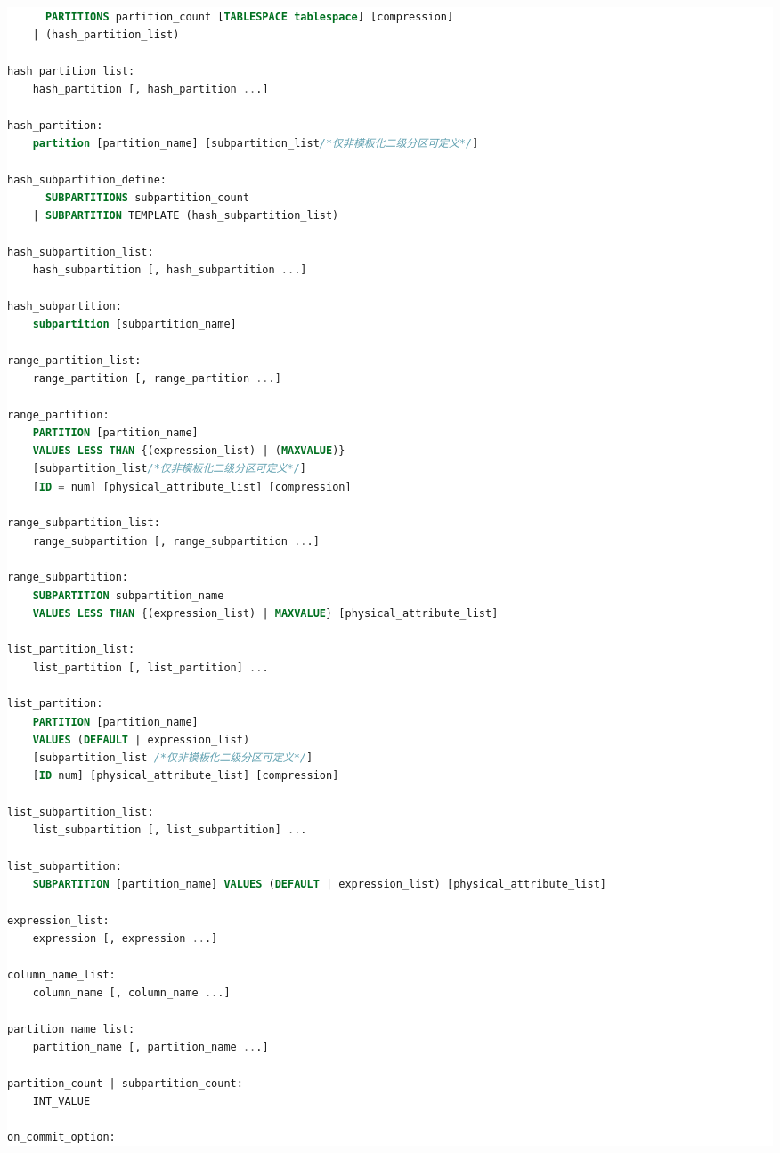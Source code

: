 ```sql
      PARTITIONS partition_count [TABLESPACE tablespace] [compression]
    | (hash_partition_list)
    
hash_partition_list:
    hash_partition [, hash_partition ...]
    
hash_partition:
    partition [partition_name] [subpartition_list/*仅非模板化二级分区可定义*/]
    
hash_subpartition_define:
      SUBPARTITIONS subpartition_count
    | SUBPARTITION TEMPLATE (hash_subpartition_list)

hash_subpartition_list:
    hash_subpartition [, hash_subpartition ...]
    
hash_subpartition:
    subpartition [subpartition_name]
    
range_partition_list:
    range_partition [, range_partition ...]

range_partition:
    PARTITION [partition_name]
    VALUES LESS THAN {(expression_list) | (MAXVALUE)} 
    [subpartition_list/*仅非模板化二级分区可定义*/] 
    [ID = num] [physical_attribute_list] [compression]

range_subpartition_list:
    range_subpartition [, range_subpartition ...]

range_subpartition:
    SUBPARTITION subpartition_name
    VALUES LESS THAN {(expression_list) | MAXVALUE} [physical_attribute_list]

list_partition_list:
    list_partition [, list_partition] ...

list_partition:
    PARTITION [partition_name] 
    VALUES (DEFAULT | expression_list) 
    [subpartition_list /*仅非模板化二级分区可定义*/]
    [ID num] [physical_attribute_list] [compression]

list_subpartition_list:
    list_subpartition [, list_subpartition] ...

list_subpartition:
    SUBPARTITION [partition_name] VALUES (DEFAULT | expression_list) [physical_attribute_list]

expression_list:
    expression [, expression ...]

column_name_list:
    column_name [, column_name ...]

partition_name_list:
    partition_name [, partition_name ...]

partition_count | subpartition_count:
    INT_VALUE

on_commit_option:
```